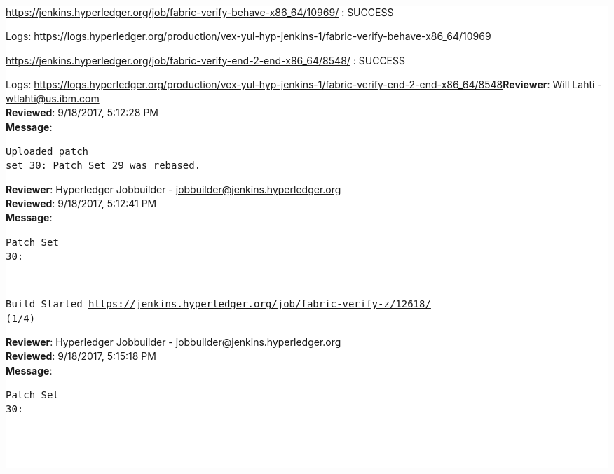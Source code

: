 https://jenkins.hyperledger.org/job/fabric-verify-behave-x86_64/10969/ : SUCCESS

Logs: https://logs.hyperledger.org/production/vex-yul-hyp-jenkins-1/fabric-verify-behave-x86_64/10969

https://jenkins.hyperledger.org/job/fabric-verify-end-2-end-x86_64/8548/ : SUCCESS

Logs: https://logs.hyperledger.org/production/vex-yul-hyp-jenkins-1/fabric-verify-end-2-end-x86_64/8548</pre><strong>Reviewer</strong>: Will Lahti - wtlahti@us.ibm.com<br><strong>Reviewed</strong>: 9/18/2017, 5:12:28 PM<br><strong>Message</strong>: <pre>Uploaded patch set 30: Patch Set 29 was rebased.</pre><strong>Reviewer</strong>: Hyperledger Jobbuilder - jobbuilder@jenkins.hyperledger.org<br><strong>Reviewed</strong>: 9/18/2017, 5:12:41 PM<br><strong>Message</strong>: <pre>Patch Set 30:

Build Started https://jenkins.hyperledger.org/job/fabric-verify-z/12618/ (1/4)</pre><strong>Reviewer</strong>: Hyperledger Jobbuilder - jobbuilder@jenkins.hyperledger.org<br><strong>Reviewed</strong>: 9/18/2017, 5:15:18 PM<br><strong>Message</strong>: <pre>Patch Set 30:

